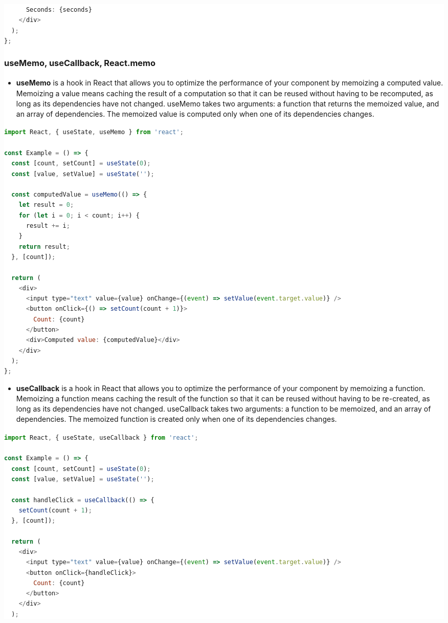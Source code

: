 ```javascript
      Seconds: {seconds}
    </div>
  );
};
```

### useMemo, useCallback, React.memo
* **useMemo** is a hook in React that allows you to optimize the performance of your component by memoizing a computed value. Memoizing a value means caching the result of a computation so that it can be reused without having to be recomputed, as long as its dependencies have not changed. useMemo takes two arguments: a function that returns the memoized value, and an array of dependencies. The memoized value is computed only when one of its dependencies changes.

```javascript 
import React, { useState, useMemo } from 'react';

const Example = () => {
  const [count, setCount] = useState(0);
  const [value, setValue] = useState('');

  const computedValue = useMemo(() => {
    let result = 0;
    for (let i = 0; i < count; i++) {
      result += i;
    }
    return result;
  }, [count]);

  return (
    <div>
      <input type="text" value={value} onChange={(event) => setValue(event.target.value)} />
      <button onClick={() => setCount(count + 1)}>
        Count: {count}
      </button>
      <div>Computed value: {computedValue}</div>
    </div>
  );
};
```
* **useCallback** is a hook in React that allows you to optimize the performance of your component by memoizing a function. Memoizing a function means caching the result of the function so that it can be reused without having to be re-created, as long as its dependencies have not changed. useCallback takes two arguments: a function to be memoized, and an array of dependencies. The memoized function is created only when one of its dependencies changes.

```javascript 
import React, { useState, useCallback } from 'react';

const Example = () => {
  const [count, setCount] = useState(0);
  const [value, setValue] = useState('');

  const handleClick = useCallback(() => {
    setCount(count + 1);
  }, [count]);

  return (
    <div>
      <input type="text" value={value} onChange={(event) => setValue(event.target.value)} />
      <button onClick={handleClick}>
        Count: {count}
      </button>
    </div>
  );
```